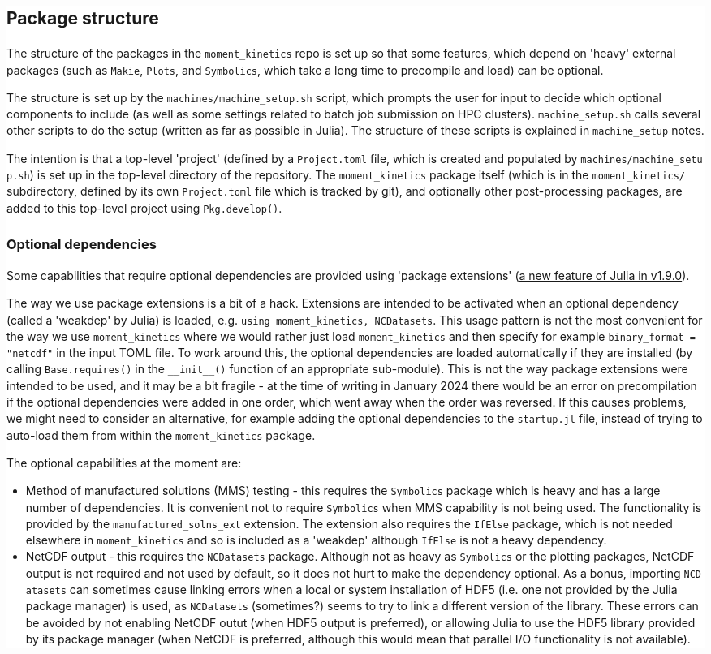 ## Package structure

The structure of the packages in the `moment_kinetics` repo is set up so that
some features, which depend on 'heavy' external packages (such as `Makie`,
`Plots`, and `Symbolics`, which take a long time to precompile and load) can be
optional.

The structure is set up by the `machines/machine_setup.sh` script, which
prompts the user for input to decide which optional components to include (as
well as some settings related to batch job submission on HPC clusters).
`machine_setup.sh` calls several other scripts to do the setup (written as far
as possible in Julia). The structure of these scripts is explained in
[`machine_setup` notes](@ref).

The intention is that a top-level 'project' (defined by a `Project.toml` file,
which is created and populated by `machines/machine_setup.sh`) is set up in the
top-level directory of the repository. The `moment_kinetics` package itself
(which is in the `moment_kinetics/` subdirectory, defined by its own
`Project.toml` file which is tracked by git), and optionally other
post-processing packages, are added to this top-level project using
`Pkg.develop()`.

### Optional dependencies

Some capabilities that require optional dependencies are provided using
'package extensions' ([a new feature of Julia in
v1.9.0](https://julialang.org/blog/2023/04/julia-1.9-highlights/#package_extensions)).

The way we use package extensions is a bit of a hack. Extensions are intended
to be activated when an optional dependency (called a 'weakdep' by Julia) is
loaded, e.g. `using moment_kinetics, NCDatasets`. This usage pattern is not the
most convenient for the way we use `moment_kinetics` where we would rather just
load `moment_kinetics` and then specify for example `binary_format = "netcdf"`
in the input TOML file. To work around this, the optional dependencies are
loaded automatically if they are installed (by calling `Base.requires()` in the
`__init__()` function of an appropriate sub-module). This is not the way
package extensions were intended to be used, and it may be a bit fragile - at
the time of writing in January 2024 there would be an error on precompilation
if the optional dependencies were added in one order, which went away when the
order was reversed. If this causes problems, we might need to consider an
alternative, for example adding the optional dependencies to the `startup.jl`
file, instead of trying to auto-load them from within the `moment_kinetics`
package.

The optional capabilities at the moment are:
* Method of manufactured solutions (MMS) testing - this requires the
  `Symbolics` package which is heavy and has a large number of dependencies. It
  is convenient not to require `Symbolics` when MMS capability is not being
  used. The functionality is provided by the `manufactured_solns_ext`
  extension. The extension also requires the `IfElse` package, which is not
  needed elsewhere in `moment_kinetics` and so is included as a 'weakdep'
  although `IfElse` is not a heavy dependency.
* NetCDF output - this requires the `NCDatasets` package. Although not as heavy
  as `Symbolics` or the plotting packages, NetCDF output is not required and
  not used by default, so it does not hurt to make the dependency optional. As
  a bonus, importing `NCDatasets` can sometimes cause linking errors when a
  local or system installation of HDF5 (i.e. one not provided by the Julia
  package manager) is used, as `NCDatasets` (sometimes?) seems to try to link a
  different version of the library. These errors can be avoided by not enabling
  NetCDF outut (when HDF5 output is preferred), or allowing Julia to use the
  HDF5 library provided by its package manager (when NetCDF is preferred,
  although this would mean that parallel I/O functionality is not available).
